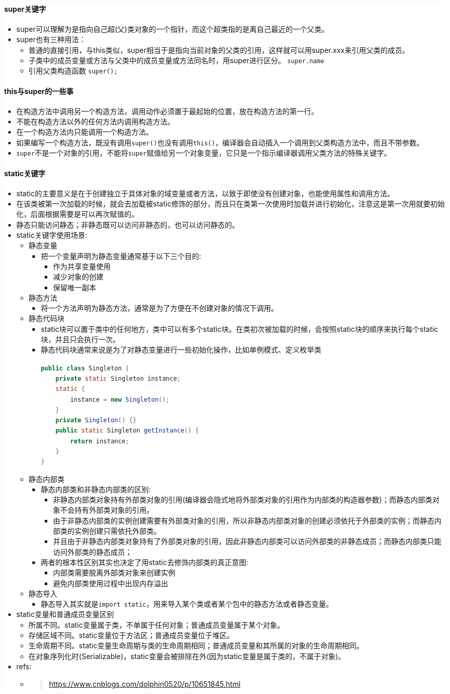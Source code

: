 #### super关键字
* super可以理解为是指向自己超(父)类对象的一个指针，而这个超类指的是离自己最近的一个父类。
* super也有三种用法：
    * 普通的直接引用，与this类似，super相当于是指向当前对象的父类的引用，这样就可以用super.xxx来引用父类的成员。
    * 子类中的成员变量或方法与父类中的成员变量或方法同名时，用super进行区分。
        `super.name`
    * 引用父类构造函数
        `super();`

#### this与super的一些事
* 在构造方法中调用另一个构造方法，调用动作必须置于最起始的位置，放在构造方法的第一行。
* 不能在构造方法以外的任何方法内调用构造方法。
* 在一个构造方法内只能调用一个构造方法。
* 如果编写一个构造方法，既没有调用`super()`也没有调用`this()`，编译器会自动插入一个调用到父类构造方法中，而且不带参数。
* `super`不是一个对象的引用，不能将`super`赋值给另一个对象变量，它只是一个指示编译器调用父类方法的特殊关键字。

#### static关键字
* static的主要意义是在于创建独立于具体对象的域变量或者方法，以致于即使没有创建对象，也能使用属性和调用方法。
* 在该类被第一次加载的时候，就会去加载被static修饰的部分，而且只在类第一次使用时加载并进行初始化，注意这是第一次用就要初始化，后面根据需要是可以再次赋值的。
* 静态只能访问静态；非静态既可以访问非静态的，也可以访问静态的。
* static关键字使用场景:
    * 静态变量
        * 把一个变量声明为静态变量通常基于以下三个目的:
            * 作为共享变量使用
            * 减少对象的创建
            * 保留唯一副本
    * 静态方法
        * 将一个方法声明为静态方法，通常是为了方便在不创建对象的情况下调用。
    * 静态代码块
        * static块可以置于类中的任何地方，类中可以有多个static块。在类初次被加载的时候，会按照static块的顺序来执行每个static块，并且只会执行一次。
        * 静态代码块通常来说是为了对静态变量进行一些初始化操作，比如单例模式、定义枚举类
            ```java
            public class Singleton {
                private static Singleton instance;    
                static {
                    instance = new Singleton();
                }  
                private Singleton() {}
                public static Singleton getInstance() {
                    return instance;
                }
            }
            ```
    * 静态内部类
        * 静态内部类和非静态内部类的区别:
            * 非静态内部类对象持有外部类对象的引用(编译器会隐式地将外部类对象的引用作为内部类的构造器参数)；而静态内部类对象不会持有外部类对象的引用。
            * 由于非静态内部类的实例创建需要有外部类对象的引用，所以非静态内部类对象的创建必须依托于外部类的实例；而静态内部类的实例创建只需依托外部类。
            * 并且由于非静态内部类对象持有了外部类对象的引用，因此非静态内部类可以访问外部类的非静态成员；而静态内部类只能访问外部类的静态成员；
        * 两者的根本性区别其实也决定了用static去修饰内部类的真正意图:
            * 内部类需要脱离外部类对象来创建实例
            * 避免内部类使用过程中出现内存溢出
    * 静态导入
        * 静态导入其实就是`import static`，用来导入某个类或者某个包中的静态方法或者静态变量。
* static变量和普通成员变量区别
    * 所属不同。static变量属于类，不单属于任何对象；普通成员变量属于某个对象。
    * 存储区域不同。static变量位于方法区；普通成员变量位于堆区。
    * 生命周期不同。static变量生命周期与类的生命周期相同；普通成员变量和其所属的对象的生命周期相同。
    * 在对象序列化时(Serializable)，static变量会被排除在外(因为static变量是属于类的，不属于对象)。
* refs:
    * > https://www.cnblogs.com/dolphin0520/p/10651845.html

